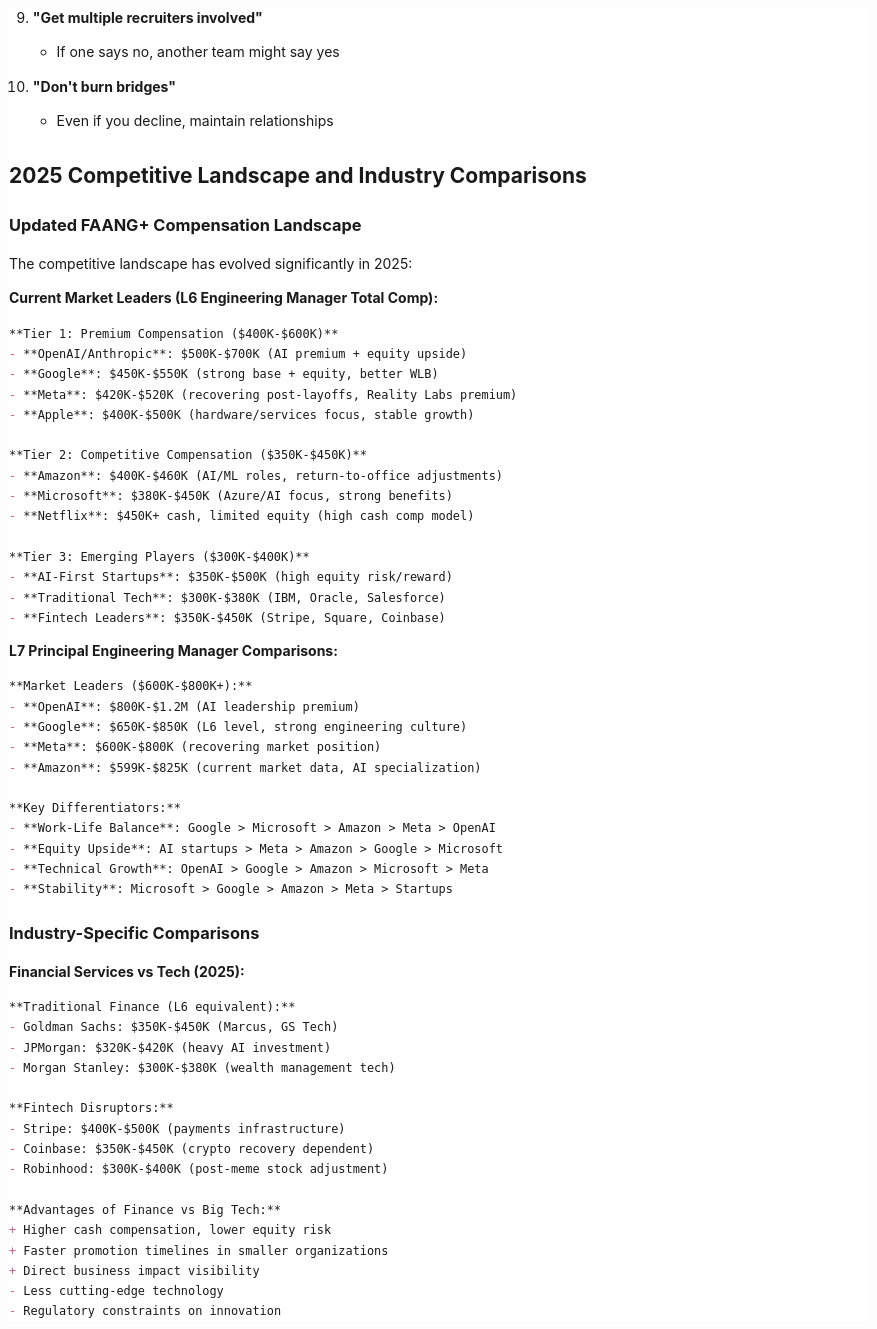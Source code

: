 9. **"Get multiple recruiters involved"**
   - If one says no, another team might say yes

10. **"Don't burn bridges"**
    - Even if you decline, maintain relationships

## 2025 Competitive Landscape and Industry Comparisons

### Updated FAANG+ Compensation Landscape

The competitive landscape has evolved significantly in 2025:

**Current Market Leaders (L6 Engineering Manager Total Comp):**
```markdown
**Tier 1: Premium Compensation ($400K-$600K)**
- **OpenAI/Anthropic**: $500K-$700K (AI premium + equity upside)
- **Google**: $450K-$550K (strong base + equity, better WLB)
- **Meta**: $420K-$520K (recovering post-layoffs, Reality Labs premium)
- **Apple**: $400K-$500K (hardware/services focus, stable growth)

**Tier 2: Competitive Compensation ($350K-$450K)**
- **Amazon**: $400K-$460K (AI/ML roles, return-to-office adjustments)
- **Microsoft**: $380K-$450K (Azure/AI focus, strong benefits)
- **Netflix**: $450K+ cash, limited equity (high cash comp model)

**Tier 3: Emerging Players ($300K-$400K)**
- **AI-First Startups**: $350K-$500K (high equity risk/reward)
- **Traditional Tech**: $300K-$380K (IBM, Oracle, Salesforce)
- **Fintech Leaders**: $350K-$450K (Stripe, Square, Coinbase)
```

**L7 Principal Engineering Manager Comparisons:**
```markdown
**Market Leaders ($600K-$800K+):**
- **OpenAI**: $800K-$1.2M (AI leadership premium)
- **Google**: $650K-$850K (L6 level, strong engineering culture)
- **Meta**: $600K-$800K (recovering market position)
- **Amazon**: $599K-$825K (current market data, AI specialization)

**Key Differentiators:**
- **Work-Life Balance**: Google > Microsoft > Amazon > Meta > OpenAI
- **Equity Upside**: AI startups > Meta > Amazon > Google > Microsoft
- **Technical Growth**: OpenAI > Google > Amazon > Microsoft > Meta
- **Stability**: Microsoft > Google > Amazon > Meta > Startups
```

### Industry-Specific Comparisons

**Financial Services vs Tech (2025):**
```markdown
**Traditional Finance (L6 equivalent):**
- Goldman Sachs: $350K-$450K (Marcus, GS Tech)
- JPMorgan: $320K-$420K (heavy AI investment)
- Morgan Stanley: $300K-$380K (wealth management tech)

**Fintech Disruptors:**
- Stripe: $400K-$500K (payments infrastructure)
- Coinbase: $350K-$450K (crypto recovery dependent)
- Robinhood: $300K-$400K (post-meme stock adjustment)

**Advantages of Finance vs Big Tech:**
+ Higher cash compensation, lower equity risk
+ Faster promotion timelines in smaller organizations
+ Direct business impact visibility
- Less cutting-edge technology
- Regulatory constraints on innovation
```